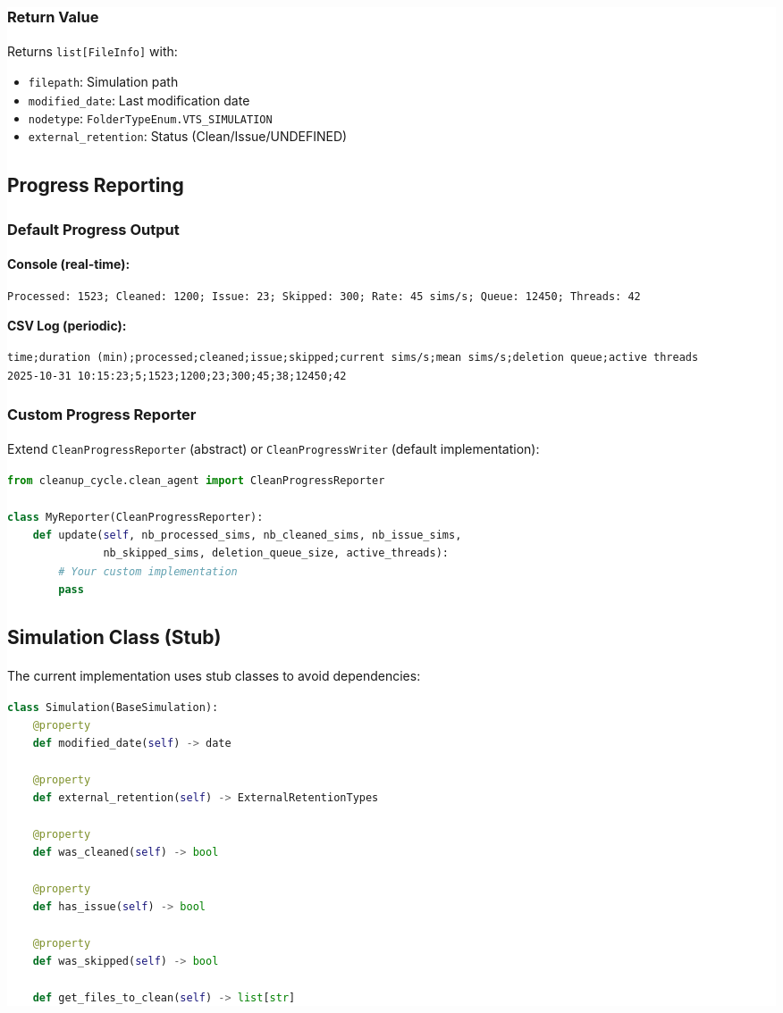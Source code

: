 ### Return Value

Returns `list[FileInfo]` with:
- `filepath`: Simulation path
- `modified_date`: Last modification date
- `nodetype`: `FolderTypeEnum.VTS_SIMULATION`
- `external_retention`: Status (Clean/Issue/UNDEFINED)

## Progress Reporting

### Default Progress Output

**Console (real-time):**
```
Processed: 1523; Cleaned: 1200; Issue: 23; Skipped: 300; Rate: 45 sims/s; Queue: 12450; Threads: 42
```

**CSV Log (periodic):**
```csv
time;duration (min);processed;cleaned;issue;skipped;current sims/s;mean sims/s;deletion queue;active threads
2025-10-31 10:15:23;5;1523;1200;23;300;45;38;12450;42
```

### Custom Progress Reporter

Extend `CleanProgressReporter` (abstract) or `CleanProgressWriter` (default implementation):

```python
from cleanup_cycle.clean_agent import CleanProgressReporter

class MyReporter(CleanProgressReporter):
    def update(self, nb_processed_sims, nb_cleaned_sims, nb_issue_sims,
               nb_skipped_sims, deletion_queue_size, active_threads):
        # Your custom implementation
        pass
```

## Simulation Class (Stub)

The current implementation uses stub classes to avoid dependencies:

```python
class Simulation(BaseSimulation):
    @property
    def modified_date(self) -> date
    
    @property
    def external_retention(self) -> ExternalRetentionTypes
    
    @property
    def was_cleaned(self) -> bool
    
    @property
    def has_issue(self) -> bool
    
    @property
    def was_skipped(self) -> bool
    
    def get_files_to_clean(self) -> list[str]
```
